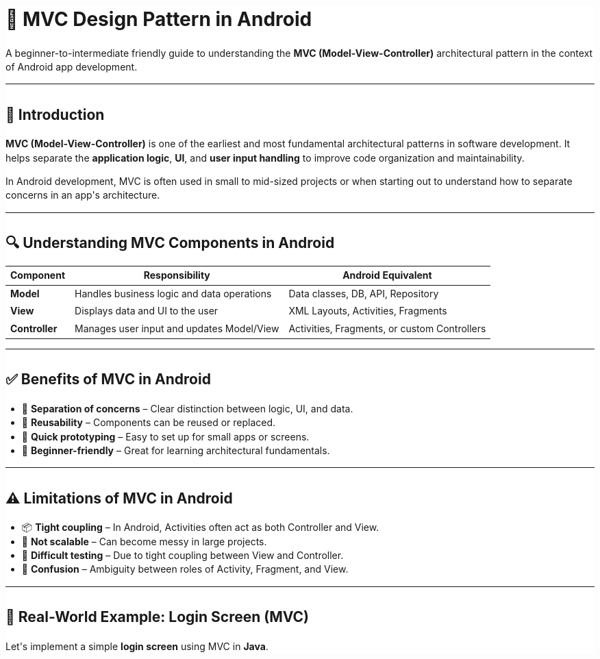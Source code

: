 # 📘 MVC Design Pattern in Android

A beginner-to-intermediate friendly guide to understanding the **MVC (Model-View-Controller)** architectural pattern in the context of Android app development.

---

## 📌 Introduction

**MVC (Model-View-Controller)** is one of the earliest and most fundamental architectural patterns in software development. It helps separate the **application logic**, **UI**, and **user input handling** to improve code organization and maintainability.

In Android development, MVC is often used in small to mid-sized projects or when starting out to understand how to separate concerns in an app's architecture.

---

## 🔍 Understanding MVC Components in Android

| Component   | Responsibility                                  | Android Equivalent |
|-------------|--------------------------------------------------|---------------------|
| **Model**    | Handles business logic and data operations       | Data classes, DB, API, Repository |
| **View**     | Displays data and UI to the user                | XML Layouts, Activities, Fragments |
| **Controller** | Manages user input and updates Model/View       | Activities, Fragments, or custom Controllers |

---

## ✅ Benefits of MVC in Android

- 🧹 **Separation of concerns** – Clear distinction between logic, UI, and data.
- 🔁 **Reusability** – Components can be reused or replaced.
- 🚀 **Quick prototyping** – Easy to set up for small apps or screens.
- 👶 **Beginner-friendly** – Great for learning architectural fundamentals.

---

## ⚠️ Limitations of MVC in Android

- 📦 **Tight coupling** – In Android, Activities often act as both Controller and View.
- 📐 **Not scalable** – Can become messy in large projects.
- 🔁 **Difficult testing** – Due to tight coupling between View and Controller.
- 🧩 **Confusion** – Ambiguity between roles of Activity, Fragment, and View.

---

## 📱 Real-World Example: Login Screen (MVC)

Let's implement a simple **login screen** using MVC in **Java**.
